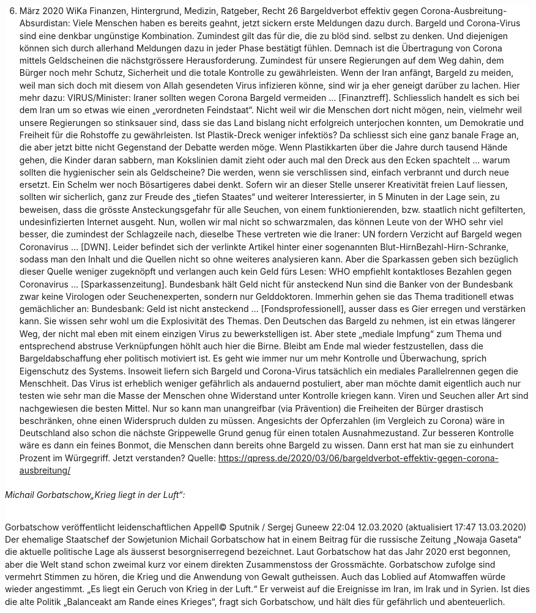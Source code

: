 6. März 2020 WiKa Finanzen, Hintergrund, Medizin, Ratgeber, Recht 26 Bargeldverbot effektiv gegen Corona-Ausbreitung-Absurdistan: Viele Menschen haben es bereits geahnt, jetzt sickern erste Meldungen dazu durch. Bargeld und Corona-Virus sind eine denkbar ungünstige Kombination. Zumindest gilt das für die, die zu blöd sind. selbst zu denken. Und diejenigen können sich durch allerhand Meldungen dazu in jeder Phase bestätigt fühlen. Demnach ist die Übertragung von Corona mittels Geldscheinen die nächstgrössere Herausforderung. Zumindest für unsere Regierungen auf dem Weg dahin, dem Bürger noch mehr Schutz, Sicherheit und die totale Kontrolle zu gewährleisten. Wenn der Iran anfängt, Bargeld zu meiden, weil man sich doch mit diesem von Allah gesendeten Virus infizieren könne, sind wir ja eher geneigt darüber zu lachen. Hier mehr dazu: VIRUS/Minister: Iraner sollten wegen Corona Bargeld vermeiden … [Finanztreff]. Schliesslich handelt es sich bei dem Iran um so etwas wie einen „verordneten Feindstaat“. Nicht weil wir die Menschen dort nicht mögen, nein, vielmehr weil unsere Regierungen so stinksauer sind, dass sie das Land bislang nicht erfolgreich unterjochen konnten, um Demokratie und Freiheit für die Rohstoffe zu gewährleisten. Ist Plastik-Dreck weniger infektiös? Da schliesst sich eine ganz banale Frage an, die aber jetzt bitte nicht Gegenstand der Debatte werden möge. Wenn Plastikkarten über die Jahre durch tausend Hände gehen, die Kinder daran sabbern, man Kokslinien damit zieht oder auch mal den Dreck aus den Ecken spachtelt … warum sollten die hygienischer sein als Geldscheine? Die werden, wenn sie verschlissen sind, einfach verbrannt und durch neue ersetzt. Ein Schelm wer noch Bösartigeres dabei denkt. Sofern wir an dieser Stelle unserer Kreativität freien Lauf liessen, sollten wir sicherlich, ganz zur Freude des „tiefen Staates“ und weiterer Interessierter, in 5 Minuten in der Lage sein, zu beweisen, dass die grösste Ansteckungsgefahr für alle Seuchen, von einem funktionierenden, bzw. staatlich nicht gefilterten, undesinfizierten Internet ausgeht. Nun, wollen wir mal nicht so schwarzmalen, das können Leute von der WHO sehr viel besser, die zumindest der Schlagzeile nach, dieselbe These vertreten wie die Iraner: UN fordern Verzicht auf Bargeld wegen Coronavirus … [DWN]. Leider befindet sich der verlinkte Artikel hinter einer sogenannten Blut-HirnBezahl-Hirn-Schranke, sodass man den Inhalt und die Quellen nicht so ohne weiteres analysieren kann. Aber die Sparkassen geben sich bezüglich dieser Quelle weniger zugeknöpft und verlangen auch kein Geld fürs Lesen: WHO empfiehlt kontaktloses Bezahlen gegen Coronavirus … [Sparkassenzeitung]. Bundesbank hält Geld nicht für ansteckend Nun sind die Banker von der Bundesbank zwar keine Virologen oder Seuchenexperten, sondern nur Gelddoktoren. Immerhin gehen sie das Thema traditionell etwas gemächlicher an: Bundesbank: Geld ist nicht ansteckend … [Fondsprofessionell], ausser dass es Gier erregen und verstärken kann. Sie wissen sehr wohl um die Explosivität des Themas. Den Deutschen das Bargeld zu nehmen, ist ein etwas längerer Weg, der nicht mal eben mit einem einzigen Virus zu bewerkstelligen ist. Aber stete „mediale Impfung“ zum Thema und entsprechend abstruse Verknüpfungen höhlt auch hier die Birne. Bleibt am Ende mal wieder festzustellen, dass die Bargeldabschaffung eher politisch motiviert ist. Es geht wie immer nur um mehr Kontrolle und Überwachung, sprich Eigenschutz des Systems. Insoweit liefern sich Bargeld und Corona-Virus tatsächlich ein mediales Parallelrennen gegen die Menschheit. Das Virus ist erheblich weniger gefährlich als andauernd postuliert, aber man möchte damit eigentlich auch nur testen wie sehr man die Masse der Menschen ohne Widerstand unter Kontrolle kriegen kann. Viren und Seuchen aller Art sind nachgewiesen die besten Mittel. Nur so kann man unangreifbar (via Prävention) die Freiheiten der Bürger drastisch beschränken, ohne einen Widerspruch dulden zu müssen. Angesichts der Opferzahlen (im Vergleich zu Corona) wäre in Deutschland also schon die nächste Grippewelle Grund genug für einen totalen Ausnahmezustand. Zur besseren Kontrolle wäre es dann ein feines Bonmot, die Menschen dann bereits ohne Bargeld zu wissen. Dann erst hat man sie zu einhundert Prozent im Würgegriff. Jetzt verstanden? Quelle: https://qpress.de/2020/03/06/bargeldverbot-effektiv-gegen-corona-ausbreitung/
###### Michail Gorbatschow„Krieg liegt in der Luft“:
Gorbatschow veröffentlicht leidenschaftlichen Appell© Sputnik / Sergej Guneew 22:04 12.03.2020 (aktualisiert 17:47 13.03.2020) Der ehemalige Staatschef der Sowjetunion Michail Gorbatschow hat in einem Beitrag für die russische Zeitung „Nowaja Gaseta“ die aktuelle politische Lage als äusserst besorgniserregend bezeichnet. Laut Gorbatschow hat das Jahr 2020 erst begonnen, aber die Welt stand schon zweimal kurz vor einem direkten Zusammenstoss der Grossmächte. Gorbatschow zufolge sind vermehrt Stimmen zu hören, die Krieg und die Anwendung von Gewalt gutheissen. Auch das Loblied auf Atomwaffen würde wieder angestimmt. „Es liegt ein Geruch von Krieg in der Luft.“ Er verweist auf die Ereignisse im Iran, im Irak und in Syrien. Ist dies die alte Politik „Balanceakt am Rande eines Krieges“, fragt sich Gorbatschow, und hält dies für gefährlich und abenteuerlich.